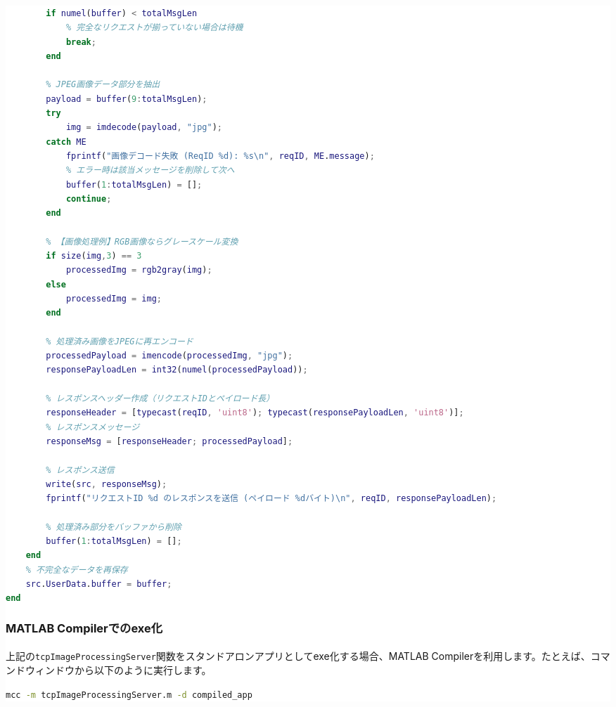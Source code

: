 ```matlab
        if numel(buffer) < totalMsgLen
            % 完全なリクエストが揃っていない場合は待機
            break;
        end
        
        % JPEG画像データ部分を抽出
        payload = buffer(9:totalMsgLen);
        try
            img = imdecode(payload, "jpg");
        catch ME
            fprintf("画像デコード失敗 (ReqID %d): %s\n", reqID, ME.message);
            % エラー時は該当メッセージを削除して次へ
            buffer(1:totalMsgLen) = [];
            continue;
        end
        
        % 【画像処理例】RGB画像ならグレースケール変換
        if size(img,3) == 3
            processedImg = rgb2gray(img);
        else
            processedImg = img;
        end
        
        % 処理済み画像をJPEGに再エンコード
        processedPayload = imencode(processedImg, "jpg");
        responsePayloadLen = int32(numel(processedPayload));
        
        % レスポンスヘッダー作成（リクエストIDとペイロード長）
        responseHeader = [typecast(reqID, 'uint8'); typecast(responsePayloadLen, 'uint8')];
        % レスポンスメッセージ
        responseMsg = [responseHeader; processedPayload];
        
        % レスポンス送信
        write(src, responseMsg);
        fprintf("リクエストID %d のレスポンスを送信 (ペイロード %dバイト)\n", reqID, responsePayloadLen);
        
        % 処理済み部分をバッファから削除
        buffer(1:totalMsgLen) = [];
    end
    % 不完全なデータを再保存
    src.UserData.buffer = buffer;
end
```

### MATLAB Compilerでのexe化

上記の`tcpImageProcessingServer`関数をスタンドアロンアプリとしてexe化する場合、MATLAB Compilerを利用します。たとえば、コマンドウィンドウから以下のように実行します。

```bash
mcc -m tcpImageProcessingServer.m -d compiled_app
```
